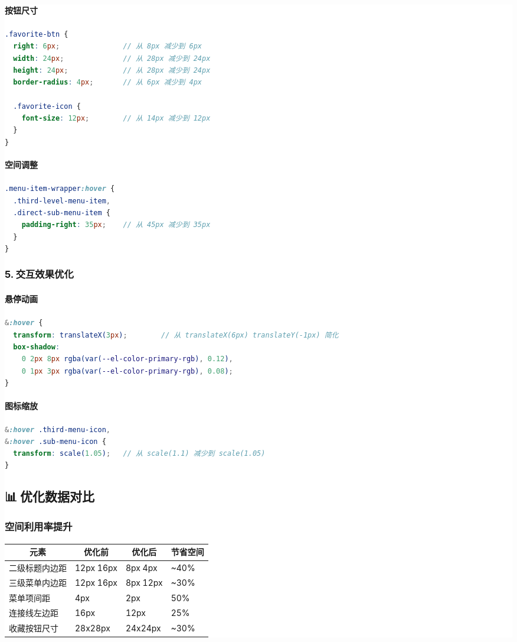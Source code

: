 #### 按钮尺寸
```scss
.favorite-btn {
  right: 6px;               // 从 8px 减少到 6px
  width: 24px;              // 从 28px 减少到 24px
  height: 24px;             // 从 28px 减少到 24px
  border-radius: 4px;       // 从 6px 减少到 4px
  
  .favorite-icon {
    font-size: 12px;        // 从 14px 减少到 12px
  }
}
```

#### 空间调整
```scss
.menu-item-wrapper:hover {
  .third-level-menu-item,
  .direct-sub-menu-item {
    padding-right: 35px;    // 从 45px 减少到 35px
  }
}
```

### 5. 交互效果优化

#### 悬停动画
```scss
&:hover {
  transform: translateX(3px);        // 从 translateX(6px) translateY(-1px) 简化
  box-shadow: 
    0 2px 8px rgba(var(--el-color-primary-rgb), 0.12),
    0 1px 3px rgba(var(--el-color-primary-rgb), 0.08);
}
```

#### 图标缩放
```scss
&:hover .third-menu-icon,
&:hover .sub-menu-icon {
  transform: scale(1.05);   // 从 scale(1.1) 减少到 scale(1.05)
}
```

## 📊 优化数据对比

### 空间利用率提升

| 元素 | 优化前 | 优化后 | 节省空间 |
|------|--------|--------|----------|
| 二级标题内边距 | 12px 16px | 8px 4px | ~40% |
| 三级菜单内边距 | 12px 16px | 8px 12px | ~30% |
| 菜单项间距 | 4px | 2px | 50% |
| 连接线左边距 | 16px | 12px | 25% |
| 收藏按钮尺寸 | 28x28px | 24x24px | ~30% |
